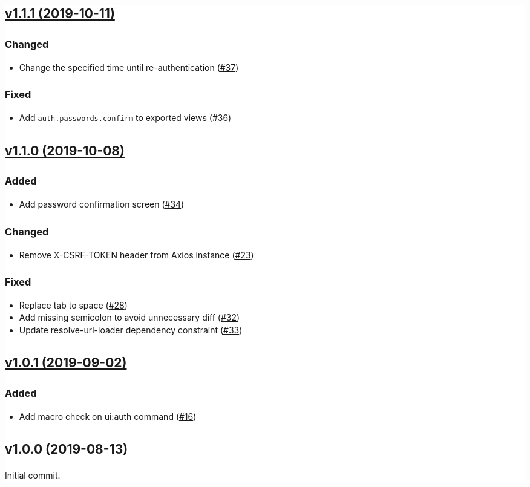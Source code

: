 
## [v1.1.1 (2019-10-11)](https://github.com/laravel/ui/compare/v1.1.0...v1.1.1)

### Changed
- Change the specified time until re-authentication ([#37](https://github.com/laravel/ui/pull/37))

### Fixed
- Add `auth.passwords.confirm` to exported views ([#36](https://github.com/laravel/ui/pull/36))


## [v1.1.0 (2019-10-08)](https://github.com/laravel/ui/compare/v1.0.1...v1.1.0)

### Added
- Add password confirmation screen ([#34](https://github.com/laravel/ui/pull/34))

### Changed
- Remove X-CSRF-TOKEN header from Axios instance ([#23](https://github.com/laravel/ui/pull/23))

### Fixed
- Replace tab to space ([#28](https://github.com/laravel/ui/pull/28))
- Add missing semicolon to avoid unnecessary diff ([#32](https://github.com/laravel/ui/pull/32))
- Update resolve-url-loader dependency constraint ([#33](https://github.com/laravel/ui/pull/33))


## [v1.0.1 (2019-09-02)](https://github.com/laravel/ui/compare/v1.0.0...v1.0.1)

### Added
- Add macro check on ui:auth command ([#16](https://github.com/laravel/ui/pull/16))


## v1.0.0 (2019-08-13)

Initial commit.
